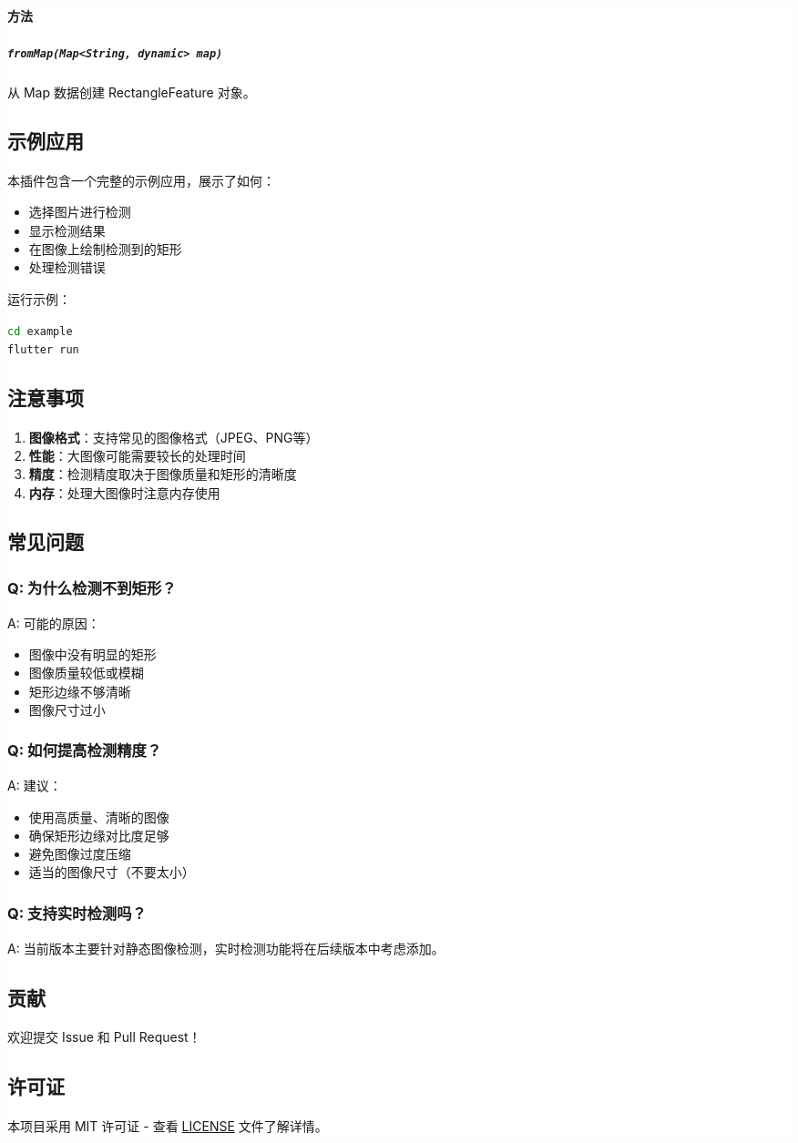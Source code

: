 #### 方法

##### `fromMap(Map<String, dynamic> map)`

从 Map 数据创建 RectangleFeature 对象。

## 示例应用

本插件包含一个完整的示例应用，展示了如何：

- 选择图片进行检测
- 显示检测结果
- 在图像上绘制检测到的矩形
- 处理检测错误

运行示例：

```bash
cd example
flutter run
```

## 注意事项

1. **图像格式**：支持常见的图像格式（JPEG、PNG等）
2. **性能**：大图像可能需要较长的处理时间
3. **精度**：检测精度取决于图像质量和矩形的清晰度
4. **内存**：处理大图像时注意内存使用

## 常见问题

### Q: 为什么检测不到矩形？
A: 可能的原因：
- 图像中没有明显的矩形
- 图像质量较低或模糊
- 矩形边缘不够清晰
- 图像尺寸过小

### Q: 如何提高检测精度？
A: 建议：
- 使用高质量、清晰的图像
- 确保矩形边缘对比度足够
- 避免图像过度压缩
- 适当的图像尺寸（不要太小）

### Q: 支持实时检测吗？
A: 当前版本主要针对静态图像检测，实时检测功能将在后续版本中考虑添加。

## 贡献

欢迎提交 Issue 和 Pull Request！

## 许可证

本项目采用 MIT 许可证 - 查看 [LICENSE](LICENSE) 文件了解详情。

